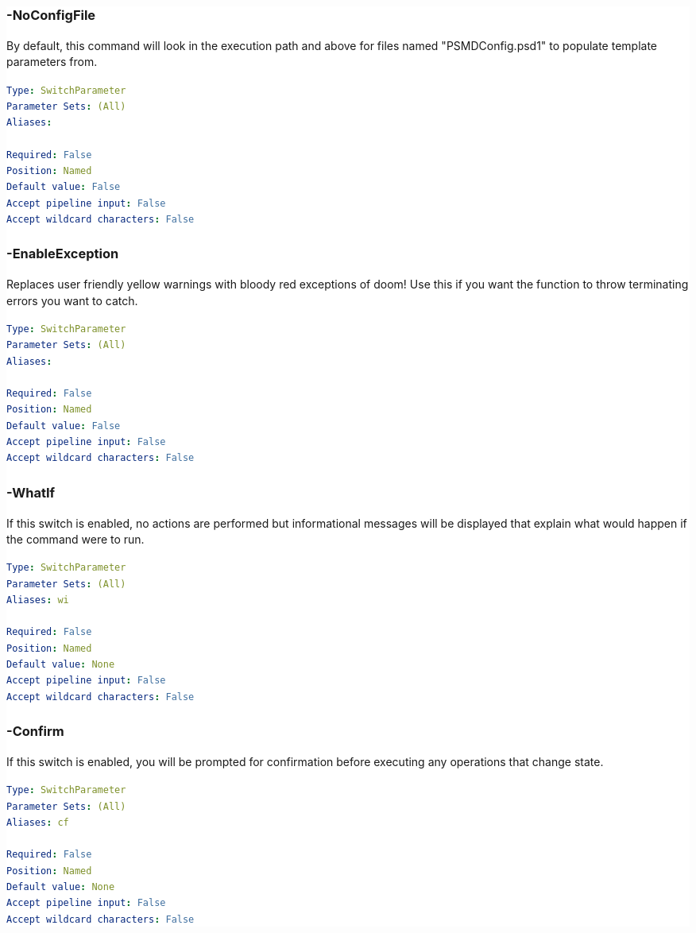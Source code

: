 ### -NoConfigFile
By default, this command will look in the execution path and above for files named "PSMDConfig.psd1" to populate template parameters from.

```yaml
Type: SwitchParameter
Parameter Sets: (All)
Aliases:

Required: False
Position: Named
Default value: False
Accept pipeline input: False
Accept wildcard characters: False
```

### -EnableException
Replaces user friendly yellow warnings with bloody red exceptions of doom!
Use this if you want the function to throw terminating errors you want to catch.

```yaml
Type: SwitchParameter
Parameter Sets: (All)
Aliases:

Required: False
Position: Named
Default value: False
Accept pipeline input: False
Accept wildcard characters: False
```

### -WhatIf
If this switch is enabled, no actions are performed but informational messages will be displayed that explain what would happen if the command were to run.

```yaml
Type: SwitchParameter
Parameter Sets: (All)
Aliases: wi

Required: False
Position: Named
Default value: None
Accept pipeline input: False
Accept wildcard characters: False
```

### -Confirm
If this switch is enabled, you will be prompted for confirmation before executing any operations that change state.

```yaml
Type: SwitchParameter
Parameter Sets: (All)
Aliases: cf

Required: False
Position: Named
Default value: None
Accept pipeline input: False
Accept wildcard characters: False
```
